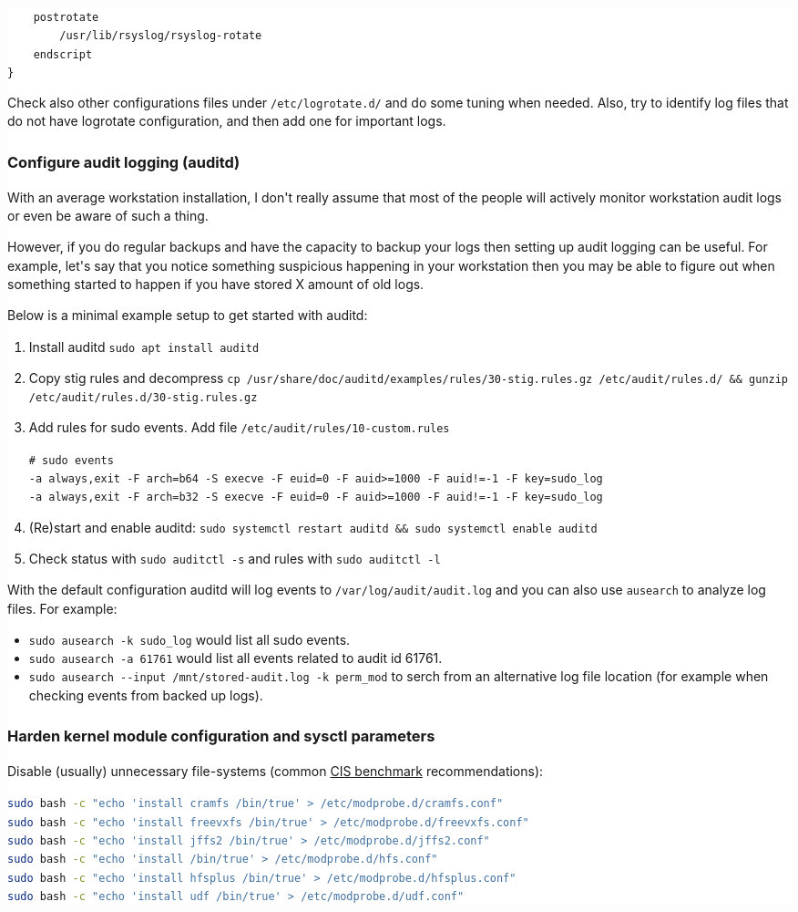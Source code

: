 ```
	postrotate
		/usr/lib/rsyslog/rsyslog-rotate
	endscript
}
```

Check also other configurations files under `/etc/logrotate.d/` and do some tuning when needed. Also, try to identify log files that do not have logrotate configuration, and then add one for important logs.

### Configure audit logging (auditd)

With an average workstation installation, I don't really assume that most of the people will actively monitor workstation audit logs or even be aware of such a thing.

However, if you do regular backups and have the capacity to backup your logs then setting up audit logging can be useful. For example, let's say that you notice something suspicious happening in your workstation then you may be able to figure out when something started to happen if you have stored X amount of old logs.

Below is a minimal example setup to get started with auditd:

1. Install auditd `sudo apt install auditd`

2. Copy stig rules and decompress `cp /usr/share/doc/auditd/examples/rules/30-stig.rules.gz /etc/audit/rules.d/ && gunzip /etc/audit/rules.d/30-stig.rules.gz`

3. Add rules for sudo events. Add file `/etc/audit/rules/10-custom.rules`

   ```
   # sudo events
   -a always,exit -F arch=b64 -S execve -F euid=0 -F auid>=1000 -F auid!=-1 -F key=sudo_log
   -a always,exit -F arch=b32 -S execve -F euid=0 -F auid>=1000 -F auid!=-1 -F key=sudo_log
   ```

4. (Re)start and enable auditd: `sudo systemctl restart auditd && sudo systemctl enable auditd`

5. Check status with `sudo auditctl -s` and rules with `sudo auditctl -l`

With the default configuration auditd will log events to `/var/log/audit/audit.log` and you can also use `ausearch` to analyze log files. 
For example: 

* `sudo ausearch -k sudo_log` would list all sudo events.
* `sudo ausearch -a 61761` would list all events related to audit id 61761.
* `sudo ausearch --input /mnt/stored-audit.log -k perm_mod` to serch from an alternative log file location (for example when checking events from backed up logs). 

### Harden kernel module configuration and sysctl parameters

Disable (usually) unnecessary file-systems (common [CIS benchmark](https://www.cisecurity.org/cis-benchmarks/) recommendations):

```bash
sudo bash -c "echo 'install cramfs /bin/true' > /etc/modprobe.d/cramfs.conf"
sudo bash -c "echo 'install freevxfs /bin/true' > /etc/modprobe.d/freevxfs.conf"
sudo bash -c "echo 'install jffs2 /bin/true' > /etc/modprobe.d/jffs2.conf"
sudo bash -c "echo 'install /bin/true' > /etc/modprobe.d/hfs.conf"
sudo bash -c "echo 'install hfsplus /bin/true' > /etc/modprobe.d/hfsplus.conf"
sudo bash -c "echo 'install udf /bin/true' > /etc/modprobe.d/udf.conf" 
```
